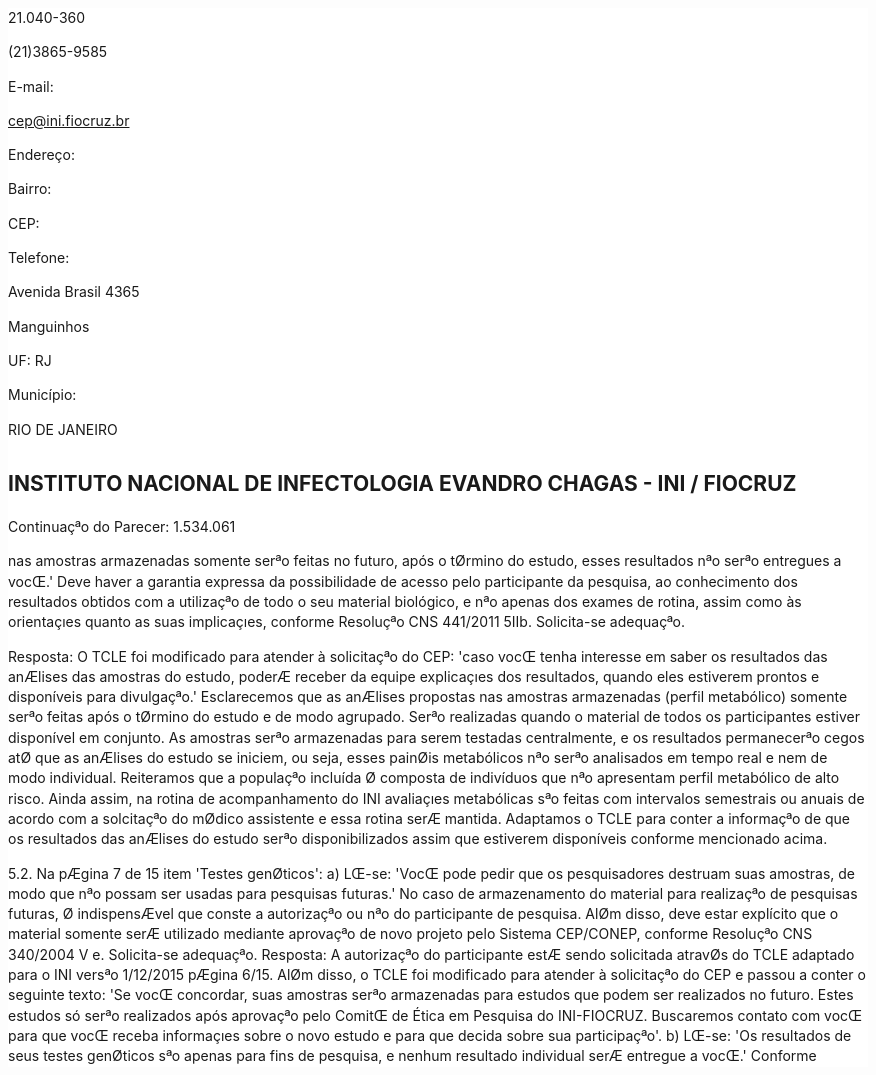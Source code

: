 21.040-360

(21)3865-9585

E-mail:

cep@ini.fiocruz.br

Endereço:

Bairro:

CEP:

Telefone:

Avenida Brasil 4365

Manguinhos

UF: RJ

Município:

RIO DE JANEIRO

## INSTITUTO NACIONAL DE INFECTOLOGIA EVANDRO CHAGAS - INI / FIOCRUZ



Continuaçªo do Parecer: 1.534.061

nas amostras armazenadas somente serªo feitas no futuro, após o tØrmino do estudo, esses resultados nªo serªo entregues a vocŒ.' Deve haver a garantia expressa da possibilidade de acesso pelo participante da pesquisa, ao conhecimento dos resultados obtidos com a utilizaçªo de todo o seu material biológico, e nªo apenas dos exames de rotina, assim como às orientaçıes quanto as suas implicaçıes, conforme Resoluçªo CNS 441/2011 5IIb. Solicita-se adequaçªo.

Resposta: O TCLE foi modificado para atender à solicitaçªo do CEP: 'caso vocŒ tenha interesse em saber os resultados das anÆlises das amostras do estudo, poderÆ receber da equipe explicaçıes dos resultados, quando eles estiverem prontos e disponíveis para divulgaçªo.' Esclarecemos que as anÆlises propostas nas amostras armazenadas (perfil metabólico) somente serªo feitas após o tØrmino do estudo e de modo agrupado. Serªo realizadas quando o material de todos os participantes estiver disponível em conjunto. As amostras serªo armazenadas para serem testadas centralmente, e os resultados permanecerªo cegos atØ que as anÆlises do estudo se iniciem, ou seja, esses painØis metabólicos nªo serªo analisados em tempo real e nem de modo individual. Reiteramos que a populaçªo incluída Ø composta de indivíduos que nªo apresentam perfil metabólico de alto risco. Ainda assim, na rotina de acompanhamento do INI avaliaçıes metabólicas sªo feitas com intervalos semestrais ou anuais de acordo com a solcitaçªo do mØdico assistente e essa rotina serÆ mantida. Adaptamos o TCLE para conter a informaçªo de que os resultados das anÆlises do estudo serªo disponibilizados assim que estiverem disponíveis conforme mencionado acima.

5.2. Na pÆgina 7 de 15 item 'Testes genØticos': a) LŒ-se: 'VocŒ pode pedir que os pesquisadores destruam suas amostras, de modo que nªo possam ser usadas para pesquisas futuras.' No caso de armazenamento do material para realizaçªo de pesquisas futuras, Ø indispensÆvel que conste a autorizaçªo ou nªo do participante de pesquisa. AlØm disso, deve estar explícito que o material somente serÆ utilizado mediante aprovaçªo de novo projeto pelo Sistema CEP/CONEP, conforme Resoluçªo CNS 340/2004 V e. Solicita-se adequaçªo. Resposta: A autorizaçªo do participante estÆ sendo solicitada atravØs do TCLE adaptado para o INI versªo 1/12/2015 pÆgina 6/15. AlØm disso, o TCLE foi modificado para atender à solicitaçªo do CEP e passou a conter o seguinte texto: 'Se vocŒ concordar, suas amostras serªo armazenadas para estudos que podem ser realizados no futuro. Estes estudos só serªo realizados após aprovaçªo pelo ComitŒ de Ética em Pesquisa do INI-FIOCRUZ. Buscaremos contato com vocŒ para que vocŒ receba informaçıes sobre o novo estudo e para que decida sobre sua participaçªo'. b) LŒ-se: 'Os resultados de seus testes genØticos sªo apenas para fins de pesquisa, e nenhum resultado individual serÆ entregue a vocŒ.' Conforme
